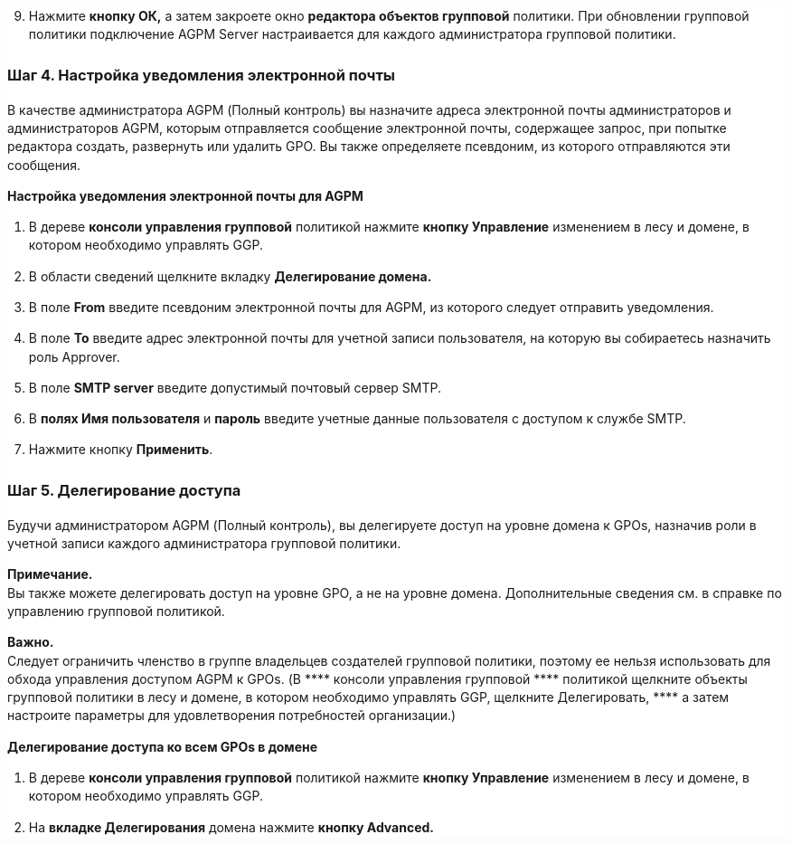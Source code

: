 9.  Нажмите **кнопку ОК,** а затем закроете окно **редактора объектов групповой** политики. При обновлении групповой политики подключение AGPM Server настраивается для каждого администратора групповой политики.

### <a name="step-4-configure-e-mail-notification"></a><a href="" id="bkmk-config4"></a>Шаг 4. Настройка уведомления электронной почты

В качестве администратора AGPM (Полный контроль) вы назначите адреса электронной почты администраторов и администраторов AGPM, которым отправляется сообщение электронной почты, содержащее запрос, при попытке редактора создать, развернуть или удалить GPO. Вы также определяете псевдоним, из которого отправляются эти сообщения.

**Настройка уведомления электронной почты для AGPM**

1.  В дереве **консоли управления групповой** политикой нажмите **кнопку Управление** изменением в лесу и домене, в котором необходимо управлять GGP.

2.  В области сведений щелкните вкладку **Делегирование домена.**

3.  В поле **From** введите псевдоним электронной почты для AGPM, из которого следует отправить уведомления.

4.  В поле **To** введите адрес электронной почты для учетной записи пользователя, на которую вы собираетесь назначить роль Approver.

5.  В поле **SMTP server** введите допустимый почтовый сервер SMTP.

6.  В **полях Имя пользователя** и **пароль** введите учетные данные пользователя с доступом к службе SMTP.

7.  Нажмите кнопку **Применить**.

### <a name="step-5-delegate-access"></a><a href="" id="bkmk-config5"></a>Шаг 5. Делегирование доступа

Будучи администратором AGPM (Полный контроль), вы делегируете доступ на уровне домена к GPOs, назначив роли в учетной записи каждого администратора групповой политики.

**Примечание.**  
Вы также можете делегировать доступ на уровне GPO, а не на уровне домена. Дополнительные сведения см. в справке по управлению групповой политикой.

 

**Важно.**  
Следует ограничить членство в группе владельцев создателей групповой политики, поэтому ее нельзя использовать для обхода управления доступом AGPM к GPOs. (В **** консоли управления групповой **** политикой щелкните объекты групповой политики в лесу и домене, в котором необходимо управлять GGP, щелкните Делегировать, **** а затем настроите параметры для удовлетворения потребностей организации.)

 

**Делегирование доступа ко всем GPOs в домене**

1.  В дереве **консоли управления групповой** политикой нажмите **кнопку Управление** изменением в лесу и домене, в котором необходимо управлять GGP.

2.  На **вкладке Делегирования** домена нажмите **кнопку Advanced.**
